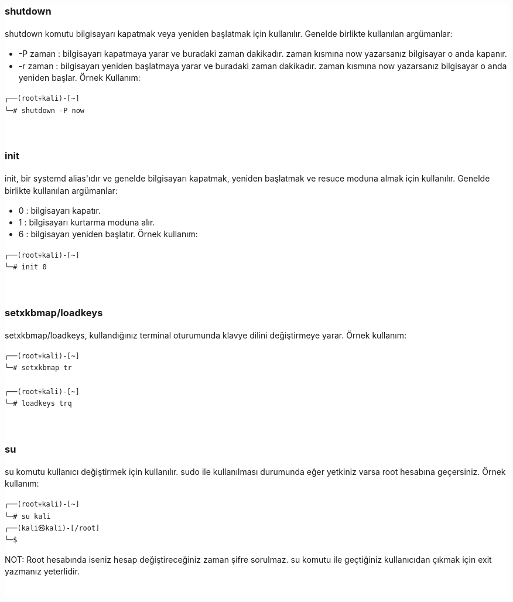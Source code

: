 

### shutdown <a name="shutdown"></a>
shutdown komutu bilgisayarı kapatmak veya yeniden başlatmak için kullanılır.
Genelde birlikte kullanılan argümanlar:
- -P zaman : bilgisayarı kapatmaya yarar ve buradaki zaman dakikadır. zaman kısmına now yazarsanız bilgisayar o anda kapanır.
- -r zaman : bilgisayarı yeniden başlatmaya yarar ve buradaki zaman dakikadır. zaman kısmına now yazarsanız bilgisayar o anda yeniden başlar. Örnek Kullanım:
```
┌──(root💀kali)-[~]
└─# shutdown -P now
```
<p>&nbsp;</p>



### init <a name="init"></a>
init, bir systemd alias'ıdır ve genelde bilgisayarı kapatmak, yeniden başlatmak ve resuce moduna almak için kullanılır.
Genelde birlikte kullanılan argümanlar:
- 0 : bilgisayarı kapatır.
- 1 : bilgisayarı kurtarma moduna alır.
- 6 : bilgisayarı yeniden başlatır. Örnek kullanım:
```
┌──(root💀kali)-[~]
└─# init 0
```
<p>&nbsp;</p>



### setxkbmap/loadkeys <a name="setxkbmap"></a>
setxkbmap/loadkeys, kullandığınız terminal oturumunda klavye dilini değiştirmeye yarar. Örnek kullanım:
```
┌──(root💀kali)-[~]
└─# setxkbmap tr

┌──(root💀kali)-[~]
└─# loadkeys trq
```
<p>&nbsp;</p>



### su <a name="su"></a>
su komutu kullanıcı değiştirmek için kullanılır. sudo ile kullanılması durumunda eğer yetkiniz varsa root hesabına geçersiniz. Örnek kullanım:
```
┌──(root💀kali)-[~]
└─# su kali
┌──(kali㉿kali)-[/root]
└─$
```
NOT: Root hesabında iseniz hesap değiştireceğiniz zaman şifre sorulmaz. su komutu ile geçtiğiniz kullanıcıdan çıkmak için exit yazmanız yeterlidir.
<p>&nbsp;</p>
